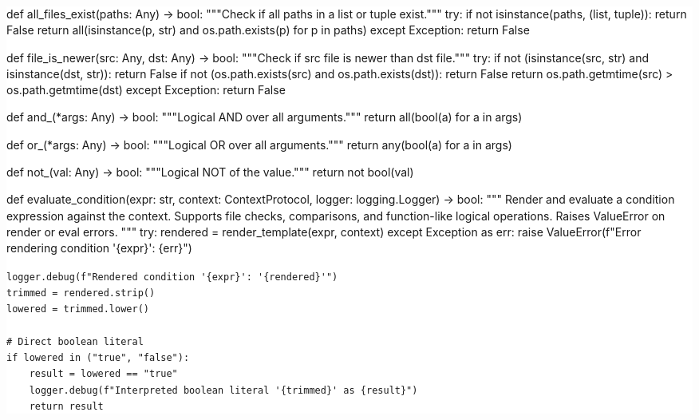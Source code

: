 
def all_files_exist(paths: Any) -> bool:
    """Check if all paths in a list or tuple exist."""
    try:
        if not isinstance(paths, (list, tuple)):
            return False
        return all(isinstance(p, str) and os.path.exists(p) for p in paths)
    except Exception:
        return False


def file_is_newer(src: Any, dst: Any) -> bool:
    """Check if src file is newer than dst file."""
    try:
        if not (isinstance(src, str) and isinstance(dst, str)):
            return False
        if not (os.path.exists(src) and os.path.exists(dst)):
            return False
        return os.path.getmtime(src) > os.path.getmtime(dst)
    except Exception:
        return False


def and_(*args: Any) -> bool:
    """Logical AND over all arguments."""
    return all(bool(a) for a in args)


def or_(*args: Any) -> bool:
    """Logical OR over all arguments."""
    return any(bool(a) for a in args)


def not_(val: Any) -> bool:
    """Logical NOT of the value."""
    return not bool(val)


def evaluate_condition(expr: str, context: ContextProtocol, logger: logging.Logger) -> bool:
    """
    Render and evaluate a condition expression against the context.
    Supports file checks, comparisons, and function-like logical operations.
    Raises ValueError on render or eval errors.
    """
    try:
        rendered = render_template(expr, context)
    except Exception as err:
        raise ValueError(f"Error rendering condition '{expr}': {err}")

    logger.debug(f"Rendered condition '{expr}': '{rendered}'")
    trimmed = rendered.strip()
    lowered = trimmed.lower()

    # Direct boolean literal
    if lowered in ("true", "false"):
        result = lowered == "true"
        logger.debug(f"Interpreted boolean literal '{trimmed}' as {result}")
        return result
